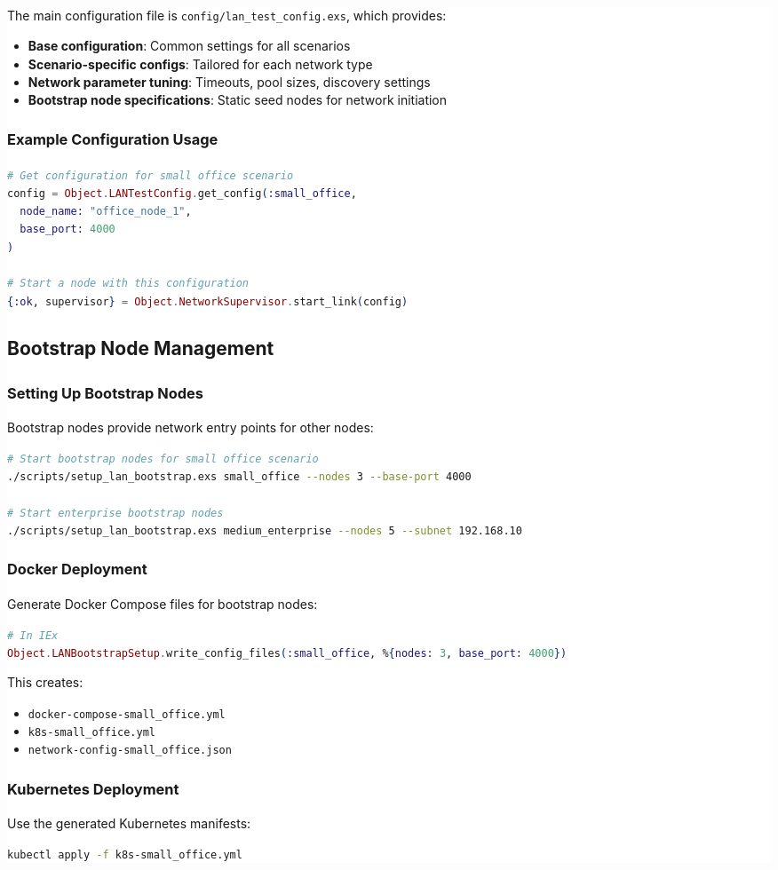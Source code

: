 The main configuration file is `config/lan_test_config.exs`, which provides:

- **Base configuration**: Common settings for all scenarios
- **Scenario-specific configs**: Tailored for each network type
- **Network parameter tuning**: Timeouts, pool sizes, discovery settings
- **Bootstrap node specifications**: Static seed nodes for network initiation

### Example Configuration Usage

```elixir
# Get configuration for small office scenario
config = Object.LANTestConfig.get_config(:small_office, 
  node_name: "office_node_1",
  base_port: 4000
)

# Start a node with this configuration
{:ok, supervisor} = Object.NetworkSupervisor.start_link(config)
```

## Bootstrap Node Management

### Setting Up Bootstrap Nodes

Bootstrap nodes provide network entry points for other nodes:

```bash
# Start bootstrap nodes for small office scenario
./scripts/setup_lan_bootstrap.exs small_office --nodes 3 --base-port 4000

# Start enterprise bootstrap nodes
./scripts/setup_lan_bootstrap.exs medium_enterprise --nodes 5 --subnet 192.168.10
```

### Docker Deployment

Generate Docker Compose files for bootstrap nodes:

```elixir
# In IEx
Object.LANBootstrapSetup.write_config_files(:small_office, %{nodes: 3, base_port: 4000})
```

This creates:
- `docker-compose-small_office.yml`
- `k8s-small_office.yml` 
- `network-config-small_office.json`

### Kubernetes Deployment

Use the generated Kubernetes manifests:

```bash
kubectl apply -f k8s-small_office.yml
```
